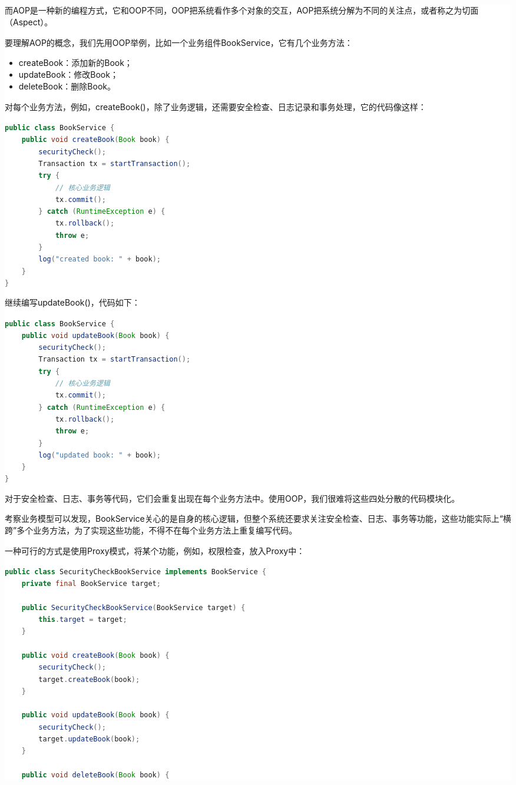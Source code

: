 而AOP是一种新的编程方式，它和OOP不同，OOP把系统看作多个对象的交互，AOP把系统分解为不同的关注点，或者称之为切面（Aspect）。

要理解AOP的概念，我们先用OOP举例，比如一个业务组件BookService，它有几个业务方法：

- createBook：添加新的Book；
- updateBook：修改Book；
- deleteBook：删除Book。

对每个业务方法，例如，createBook()，除了业务逻辑，还需要安全检查、日志记录和事务处理，它的代码像这样：
```java
public class BookService {
    public void createBook(Book book) {
        securityCheck();
        Transaction tx = startTransaction();
        try {
            // 核心业务逻辑
            tx.commit();
        } catch (RuntimeException e) {
            tx.rollback();
            throw e;
        }
        log("created book: " + book);
    }
}
```
继续编写updateBook()，代码如下：
```java
public class BookService {
    public void updateBook(Book book) {
        securityCheck();
        Transaction tx = startTransaction();
        try {
            // 核心业务逻辑
            tx.commit();
        } catch (RuntimeException e) {
            tx.rollback();
            throw e;
        }
        log("updated book: " + book);
    }
}
```
对于安全检查、日志、事务等代码，它们会重复出现在每个业务方法中。使用OOP，我们很难将这些四处分散的代码模块化。

考察业务模型可以发现，BookService关心的是自身的核心逻辑，但整个系统还要求关注安全检查、日志、事务等功能，这些功能实际上“横跨”多个业务方法，为了实现这些功能，不得不在每个业务方法上重复编写代码。

一种可行的方式是使用Proxy模式，将某个功能，例如，权限检查，放入Proxy中：
```java
public class SecurityCheckBookService implements BookService {
    private final BookService target;

    public SecurityCheckBookService(BookService target) {
        this.target = target;
    }

    public void createBook(Book book) {
        securityCheck();
        target.createBook(book);
    }

    public void updateBook(Book book) {
        securityCheck();
        target.updateBook(book);
    }

    public void deleteBook(Book book) {
```